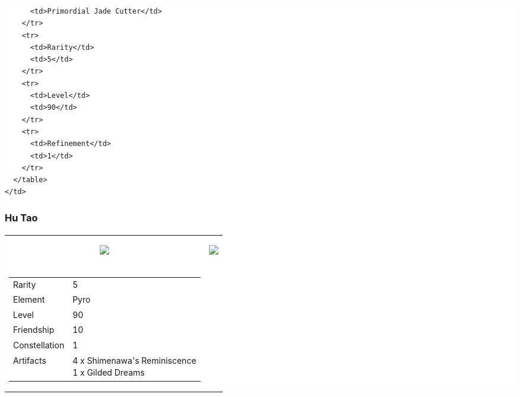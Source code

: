           <td>Primordial Jade Cutter</td>
        </tr>
        <tr>
          <td>Rarity</td>
          <td>5</td>
        </tr>
        <tr>
          <td>Level</td>
          <td>90</td>
        </tr>
        <tr>
          <td>Refinement</td>
          <td>1</td>
        </tr>
      </table>
    </td>
  </tr>
</table>
<h3>Hu Tao</h3>
<table>
  <tr>
    <td>
      <p align="center">
        <img
          src="https://upload-os-bbs.mihoyo.com/game_record/genshin/character_icon/UI_AvatarIcon_Hutao.png"
        />
      </p>
    </td>
    <td>
      <p align="center">
        <img
          src="https://upload-os-bbs.mihoyo.com/game_record/genshin/equip/UI_EquipIcon_Pole_Homa.png"
        />
      </p>
    </td>
  </tr>
  <tr>
    <td>
      <table>
        <tr>
          <td>Rarity</td>
          <td>5</td>
        </tr>
        <tr>
          <td>Element</td>
          <td>Pyro</td>
        </tr>
        <tr>
          <td>Level</td>
          <td>90</td>
        </tr>
        <tr>
          <td>Friendship</td>
          <td>10</td>
        </tr>
        <tr>
          <td>Constellation</td>
          <td>1</td>
        </tr>
        <tr>
          <td>Artifacts</td>
          <td>4 x Shimenawa's Reminiscence<br />1 x Gilded Dreams<br /></td>